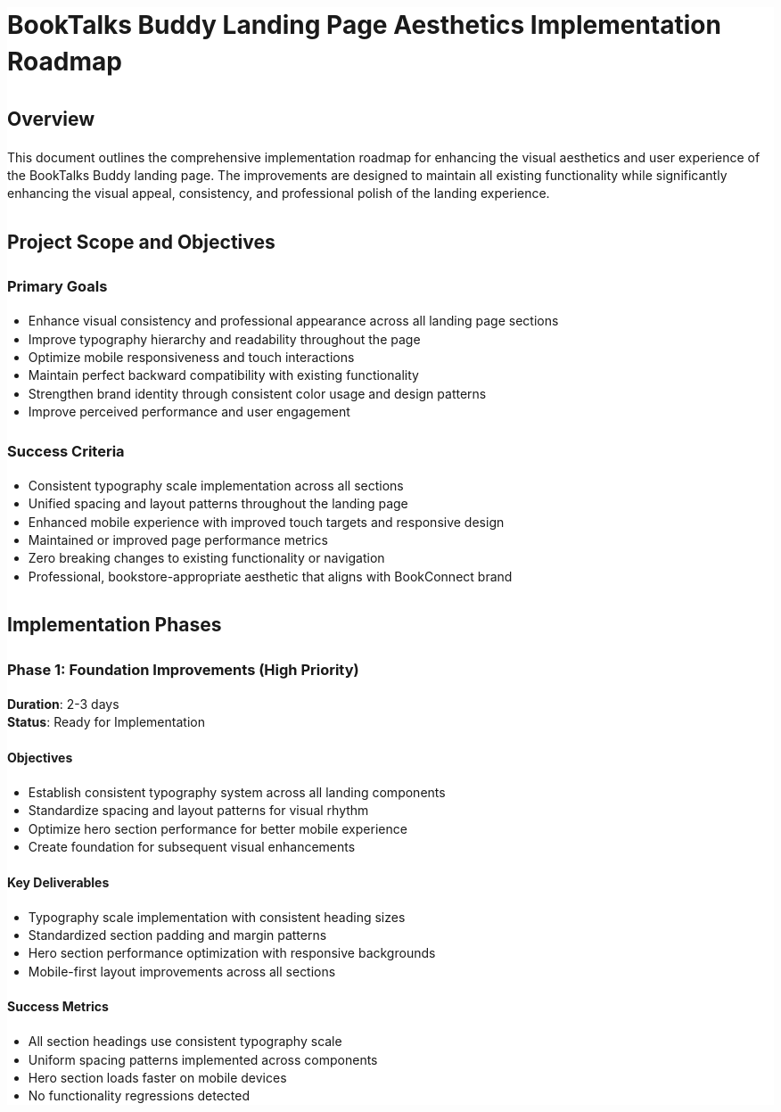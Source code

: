 # BookTalks Buddy Landing Page Aesthetics Implementation Roadmap

## Overview

This document outlines the comprehensive implementation roadmap for enhancing the visual aesthetics and user experience of the BookTalks Buddy landing page. The improvements are designed to maintain all existing functionality while significantly enhancing the visual appeal, consistency, and professional polish of the landing experience.

## Project Scope and Objectives

### Primary Goals
- Enhance visual consistency and professional appearance across all landing page sections
- Improve typography hierarchy and readability throughout the page
- Optimize mobile responsiveness and touch interactions
- Maintain perfect backward compatibility with existing functionality
- Strengthen brand identity through consistent color usage and design patterns
- Improve perceived performance and user engagement

### Success Criteria
- Consistent typography scale implementation across all sections
- Unified spacing and layout patterns throughout the landing page
- Enhanced mobile experience with improved touch targets and responsive design
- Maintained or improved page performance metrics
- Zero breaking changes to existing functionality or navigation
- Professional, bookstore-appropriate aesthetic that aligns with BookConnect brand

## Implementation Phases

### Phase 1: Foundation Improvements (High Priority)
**Duration**: 2-3 days  
**Status**: Ready for Implementation

#### Objectives
- Establish consistent typography system across all landing components
- Standardize spacing and layout patterns for visual rhythm
- Optimize hero section performance for better mobile experience
- Create foundation for subsequent visual enhancements

#### Key Deliverables
- Typography scale implementation with consistent heading sizes
- Standardized section padding and margin patterns
- Hero section performance optimization with responsive backgrounds
- Mobile-first layout improvements across all sections

#### Success Metrics
- All section headings use consistent typography scale
- Uniform spacing patterns implemented across components
- Hero section loads faster on mobile devices
- No functionality regressions detected
